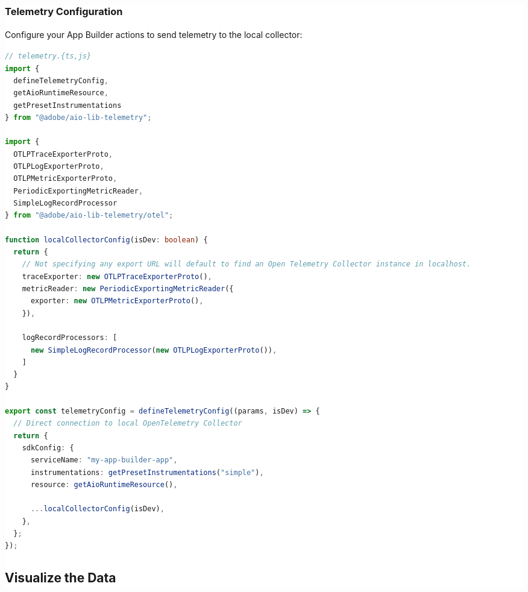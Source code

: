 ### Telemetry Configuration

Configure your App Builder actions to send telemetry to the local collector:

```ts
// telemetry.{ts,js}
import {
  defineTelemetryConfig,
  getAioRuntimeResource,
  getPresetInstrumentations
} from "@adobe/aio-lib-telemetry";

import {
  OTLPTraceExporterProto,
  OTLPLogExporterProto,
  OTLPMetricExporterProto,
  PeriodicExportingMetricReader,
  SimpleLogRecordProcessor
} from "@adobe/aio-lib-telemetry/otel";

function localCollectorConfig(isDev: boolean) {
  return {
    // Not specifying any export URL will default to find an Open Telemetry Collector instance in localhost.
    traceExporter: new OTLPTraceExporterProto(),
    metricReader: new PeriodicExportingMetricReader({
      exporter: new OTLPMetricExporterProto(),
    }),
    
    logRecordProcessors: [
      new SimpleLogRecordProcessor(new OTLPLogExporterProto()),
    ]
  }
}

export const telemetryConfig = defineTelemetryConfig((params, isDev) => {
  // Direct connection to local OpenTelemetry Collector
  return {
    sdkConfig: {
      serviceName: "my-app-builder-app",
      instrumentations: getPresetInstrumentations("simple"),
      resource: getAioRuntimeResource(),

      ...localCollectorConfig(isDev),
    },
  };
});
```

## Visualize the Data

